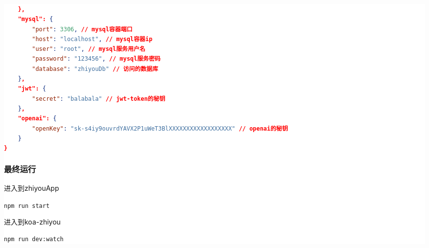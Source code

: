```json
    },
    "mysql": {
        "port": 3306, // mysql容器端口
        "host": "localhost", // mysql容器ip
        "user": "root", // mysql服务用户名
        "password": "123456", // mysql服务密码
        "database": "zhiyouDb" // 访问的数据库
    },
    "jwt": {
        "secret": "balabala" // jwt-token的秘钥
    },
    "openai": {
        "openKey": "sk-s4iy9ouvrdYAVX2P1uWeT3BlXXXXXXXXXXXXXXXXXX" // openai的秘钥
    }
}

```

### 最终运行

进入到zhiyouApp

```bash
npm run start
```

进入到koa-zhiyou
```bash
npm run dev:watch
```
 
